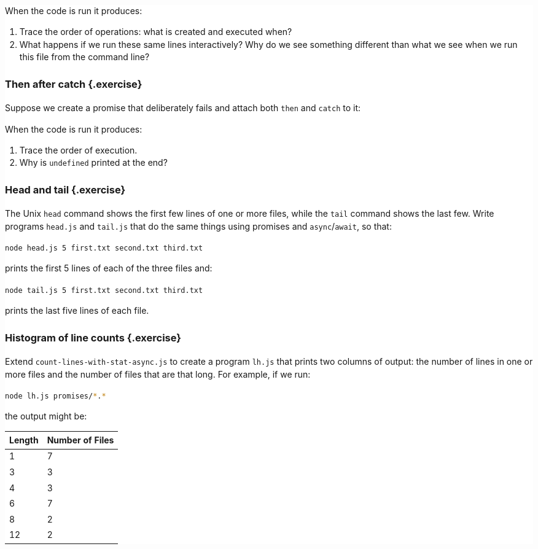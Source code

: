 When the code is run it produces:

<div class="include" file="x-multiple-catch/example.txt"/>

1.  Trace the order of operations: what is created and executed when?
2.  What happens if we run these same lines interactively?
    Why do we see something different than what we see when we run this file from the command line?

### Then after catch {.exercise}

Suppose we create a promise that deliberately fails
and attach both `then` and `catch` to it:

<div class="include" file="x-catch-then/example.js"/>


When the code is run it produces:

<div class="include" file="x-catch-then/example.txt"/>

1.  Trace the order of execution.
2.  Why is `undefined` printed at the end?

### Head and tail {.exercise}

The Unix `head` command shows the first few lines of one or more files,
while the `tail` command shows the last few.
Write programs `head.js` and `tail.js` that do the same things using promises and `async`/`await`,
so that:

```sh
node head.js 5 first.txt second.txt third.txt
```


prints the first 5 lines of each of the three files and:

```sh
node tail.js 5 first.txt second.txt third.txt
```


prints the last five lines of each file.

### Histogram of line counts {.exercise}

Extend `count-lines-with-stat-async.js` to create a program `lh.js`
that prints two columns of output:
the number of lines in one or more files
and the number of files that are that long.
For example,
if we run:

```sh
node lh.js promises/*.*
```


the output might be:

| Length | Number of Files |
| ------ | --------------- |
|      1 |               7 |
|      3 |               3 |
|      4 |               3 |
|      6 |               7 |
|      8 |               2 |
|     12 |               2 |